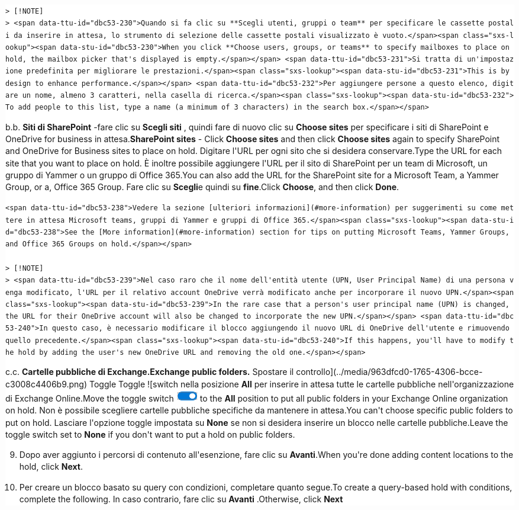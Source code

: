     
    > [!NOTE]
    > <span data-ttu-id="dbc53-230">Quando si fa clic su **Scegli utenti, gruppi o team** per specificare le cassette postali da inserire in attesa, lo strumento di selezione delle cassette postali visualizzato è vuoto.</span><span class="sxs-lookup"><span data-stu-id="dbc53-230">When you click **Choose users, groups, or teams** to specify mailboxes to place on hold, the mailbox picker that's displayed is empty.</span></span> <span data-ttu-id="dbc53-231">Si tratta di un'impostazione predefinita per migliorare le prestazioni.</span><span class="sxs-lookup"><span data-stu-id="dbc53-231">This is by design to enhance performance.</span></span> <span data-ttu-id="dbc53-232">Per aggiungere persone a questo elenco, digitare un nome, almeno 3 caratteri, nella casella di ricerca.</span><span class="sxs-lookup"><span data-stu-id="dbc53-232">To add people to this list, type a name (a minimum of 3 characters) in the search box.</span></span> 

   <span data-ttu-id="dbc53-233">b.</span><span class="sxs-lookup"><span data-stu-id="dbc53-233">b.</span></span> <span data-ttu-id="dbc53-234">**Siti di SharePoint** -fare clic su **Scegli siti** , quindi fare di nuovo clic su **Choose sites** per specificare i siti di SharePoint e OneDrive for business in attesa.</span><span class="sxs-lookup"><span data-stu-id="dbc53-234">**SharePoint sites** - Click **Choose sites** and then click **Choose sites** again to specify SharePoint and OneDrive for Business sites to place on hold.</span></span> <span data-ttu-id="dbc53-235">Digitare l'URL per ogni sito che si desidera conservare.</span><span class="sxs-lookup"><span data-stu-id="dbc53-235">Type the URL for each site that you want to place on hold.</span></span> <span data-ttu-id="dbc53-236">È inoltre possibile aggiungere l'URL per il sito di SharePoint per un team di Microsoft, un gruppo di Yammer o un gruppo di Office 365.</span><span class="sxs-lookup"><span data-stu-id="dbc53-236">You can also add the URL for the SharePoint site for a Microsoft Team, a Yammer Group, or a, Office 365 Group.</span></span> <span data-ttu-id="dbc53-237">Fare clic su **Scegli**e quindi su **fine**.</span><span class="sxs-lookup"><span data-stu-id="dbc53-237">Click **Choose**, and then click **Done**.</span></span>
    
    <span data-ttu-id="dbc53-238">Vedere la sezione [ulteriori informazioni](#more-information) per suggerimenti su come mettere in attesa Microsoft teams, gruppi di Yammer e gruppi di Office 365.</span><span class="sxs-lookup"><span data-stu-id="dbc53-238">See the [More information](#more-information) section for tips on putting Microsoft Teams, Yammer Groups, and Office 365 Groups on hold.</span></span> 
    
    > [!NOTE]
    > <span data-ttu-id="dbc53-239">Nel caso raro che il nome dell'entità utente (UPN, User Principal Name) di una persona venga modificato, l'URL per il relativo account OneDrive verrà modificato anche per incorporare il nuovo UPN.</span><span class="sxs-lookup"><span data-stu-id="dbc53-239">In the rare case that a person's user principal name (UPN) is changed, the URL for their OneDrive account will also be changed to incorporate the new UPN.</span></span> <span data-ttu-id="dbc53-240">In questo caso, è necessario modificare il blocco aggiungendo il nuovo URL di OneDrive dell'utente e rimuovendo quello precedente.</span><span class="sxs-lookup"><span data-stu-id="dbc53-240">If this happens, you'll have to modify the hold by adding the user's new OneDrive URL and removing the old one.</span></span> 
  
   <span data-ttu-id="dbc53-241">c.</span><span class="sxs-lookup"><span data-stu-id="dbc53-241">c.</span></span> <span data-ttu-id="dbc53-242">**Cartelle pubbliche di Exchange.**</span><span class="sxs-lookup"><span data-stu-id="dbc53-242">**Exchange public folders.**</span></span> <span data-ttu-id="dbc53-243">Spostare il controllo](../media/963dfcd0-1765-4306-bcce-c3008c4406b9.png) Toggle Toggle ![switch nella posizione **All** per inserire in attesa tutte le cartelle pubbliche nell'organizzazione di Exchange Online.</span><span class="sxs-lookup"><span data-stu-id="dbc53-243">Move the toggle switch ![Toggle control](../media/963dfcd0-1765-4306-bcce-c3008c4406b9.png) to the **All** position to put all public folders in your Exchange Online organization on hold.</span></span> <span data-ttu-id="dbc53-244">Non è possibile scegliere cartelle pubbliche specifiche da mantenere in attesa.</span><span class="sxs-lookup"><span data-stu-id="dbc53-244">You can't choose specific public folders to put on hold.</span></span> <span data-ttu-id="dbc53-245">Lasciare l'opzione toggle impostata su **None** se non si desidera inserire un blocco nelle cartelle pubbliche.</span><span class="sxs-lookup"><span data-stu-id="dbc53-245">Leave the toggle switch set to **None** if you don't want to put a hold on public folders.</span></span>
    
9. <span data-ttu-id="dbc53-246">Dopo aver aggiunto i percorsi di contenuto all'esenzione, fare clic su **Avanti**.</span><span class="sxs-lookup"><span data-stu-id="dbc53-246">When you're done adding content locations to the hold, click **Next**.</span></span>
    
10. <span data-ttu-id="dbc53-247">Per creare un blocco basato su query con condizioni, completare quanto segue.</span><span class="sxs-lookup"><span data-stu-id="dbc53-247">To create a query-based hold with conditions, complete the following.</span></span> <span data-ttu-id="dbc53-248">In caso contrario, fare clic su **Avanti** .</span><span class="sxs-lookup"><span data-stu-id="dbc53-248">Otherwise, click **Next**</span></span>
    